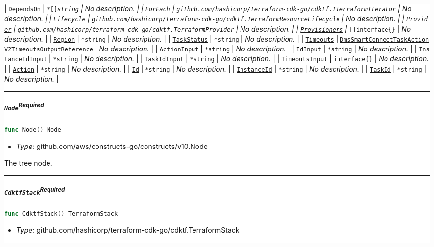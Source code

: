 | <code><a href="#@cdktf/provider-opentelekomcloud.dmsSmartConnectTaskActionV2.DmsSmartConnectTaskActionV2.property.dependsOn">DependsOn</a></code> | <code>*[]*string</code> | *No description.* |
| <code><a href="#@cdktf/provider-opentelekomcloud.dmsSmartConnectTaskActionV2.DmsSmartConnectTaskActionV2.property.forEach">ForEach</a></code> | <code>github.com/hashicorp/terraform-cdk-go/cdktf.ITerraformIterator</code> | *No description.* |
| <code><a href="#@cdktf/provider-opentelekomcloud.dmsSmartConnectTaskActionV2.DmsSmartConnectTaskActionV2.property.lifecycle">Lifecycle</a></code> | <code>github.com/hashicorp/terraform-cdk-go/cdktf.TerraformResourceLifecycle</code> | *No description.* |
| <code><a href="#@cdktf/provider-opentelekomcloud.dmsSmartConnectTaskActionV2.DmsSmartConnectTaskActionV2.property.provider">Provider</a></code> | <code>github.com/hashicorp/terraform-cdk-go/cdktf.TerraformProvider</code> | *No description.* |
| <code><a href="#@cdktf/provider-opentelekomcloud.dmsSmartConnectTaskActionV2.DmsSmartConnectTaskActionV2.property.provisioners">Provisioners</a></code> | <code>*[]interface{}</code> | *No description.* |
| <code><a href="#@cdktf/provider-opentelekomcloud.dmsSmartConnectTaskActionV2.DmsSmartConnectTaskActionV2.property.region">Region</a></code> | <code>*string</code> | *No description.* |
| <code><a href="#@cdktf/provider-opentelekomcloud.dmsSmartConnectTaskActionV2.DmsSmartConnectTaskActionV2.property.taskStatus">TaskStatus</a></code> | <code>*string</code> | *No description.* |
| <code><a href="#@cdktf/provider-opentelekomcloud.dmsSmartConnectTaskActionV2.DmsSmartConnectTaskActionV2.property.timeouts">Timeouts</a></code> | <code><a href="#@cdktf/provider-opentelekomcloud.dmsSmartConnectTaskActionV2.DmsSmartConnectTaskActionV2TimeoutsOutputReference">DmsSmartConnectTaskActionV2TimeoutsOutputReference</a></code> | *No description.* |
| <code><a href="#@cdktf/provider-opentelekomcloud.dmsSmartConnectTaskActionV2.DmsSmartConnectTaskActionV2.property.actionInput">ActionInput</a></code> | <code>*string</code> | *No description.* |
| <code><a href="#@cdktf/provider-opentelekomcloud.dmsSmartConnectTaskActionV2.DmsSmartConnectTaskActionV2.property.idInput">IdInput</a></code> | <code>*string</code> | *No description.* |
| <code><a href="#@cdktf/provider-opentelekomcloud.dmsSmartConnectTaskActionV2.DmsSmartConnectTaskActionV2.property.instanceIdInput">InstanceIdInput</a></code> | <code>*string</code> | *No description.* |
| <code><a href="#@cdktf/provider-opentelekomcloud.dmsSmartConnectTaskActionV2.DmsSmartConnectTaskActionV2.property.taskIdInput">TaskIdInput</a></code> | <code>*string</code> | *No description.* |
| <code><a href="#@cdktf/provider-opentelekomcloud.dmsSmartConnectTaskActionV2.DmsSmartConnectTaskActionV2.property.timeoutsInput">TimeoutsInput</a></code> | <code>interface{}</code> | *No description.* |
| <code><a href="#@cdktf/provider-opentelekomcloud.dmsSmartConnectTaskActionV2.DmsSmartConnectTaskActionV2.property.action">Action</a></code> | <code>*string</code> | *No description.* |
| <code><a href="#@cdktf/provider-opentelekomcloud.dmsSmartConnectTaskActionV2.DmsSmartConnectTaskActionV2.property.id">Id</a></code> | <code>*string</code> | *No description.* |
| <code><a href="#@cdktf/provider-opentelekomcloud.dmsSmartConnectTaskActionV2.DmsSmartConnectTaskActionV2.property.instanceId">InstanceId</a></code> | <code>*string</code> | *No description.* |
| <code><a href="#@cdktf/provider-opentelekomcloud.dmsSmartConnectTaskActionV2.DmsSmartConnectTaskActionV2.property.taskId">TaskId</a></code> | <code>*string</code> | *No description.* |

---

##### `Node`<sup>Required</sup> <a name="Node" id="@cdktf/provider-opentelekomcloud.dmsSmartConnectTaskActionV2.DmsSmartConnectTaskActionV2.property.node"></a>

```go
func Node() Node
```

- *Type:* github.com/aws/constructs-go/constructs/v10.Node

The tree node.

---

##### `CdktfStack`<sup>Required</sup> <a name="CdktfStack" id="@cdktf/provider-opentelekomcloud.dmsSmartConnectTaskActionV2.DmsSmartConnectTaskActionV2.property.cdktfStack"></a>

```go
func CdktfStack() TerraformStack
```

- *Type:* github.com/hashicorp/terraform-cdk-go/cdktf.TerraformStack

---